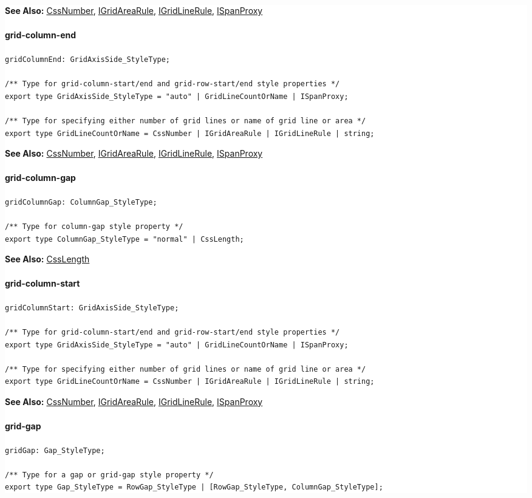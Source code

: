 **See Also:** [CssNumber](/mimcss/reference.html#modules/numerictypes.html#cssnumber), [IGridAreaRule](/mimcss/reference.html#interfaces/ruletypes_.igridarearule.html), [IGridLineRule](/mimcss/reference.html#interfaces/ruletypes_.igridlinerule.html), [ISpanProxy](/mimcss/reference.html#interfaces/coretypes_.ispanproxy.html)

#### grid-column-end

```tsx
gridColumnEnd: GridAxisSide_StyleType;

/** Type for grid-column-start/end and grid-row-start/end style properties */
export type GridAxisSide_StyleType = "auto" | GridLineCountOrName | ISpanProxy;

/** Type for specifying either number of grid lines or name of grid line or area */
export type GridLineCountOrName = CssNumber | IGridAreaRule | IGridLineRule | string;
```

**See Also:** [CssNumber](/mimcss/reference.html#modules/numerictypes.html#cssnumber), [IGridAreaRule](/mimcss/reference.html#interfaces/ruletypes_.igridarearule.html), [IGridLineRule](/mimcss/reference.html#interfaces/ruletypes_.igridlinerule.html), [ISpanProxy](/mimcss/reference.html#interfaces/coretypes_.ispanproxy.html)

#### grid-column-gap

```tsx
gridColumnGap: ColumnGap_StyleType;

/** Type for column-gap style property */
export type ColumnGap_StyleType = "normal" | CssLength;
```

**See Also:** [CssLength](/mimcss/reference.html#modules/numerictypes.html#csslength)

#### grid-column-start

```tsx
gridColumnStart: GridAxisSide_StyleType;

/** Type for grid-column-start/end and grid-row-start/end style properties */
export type GridAxisSide_StyleType = "auto" | GridLineCountOrName | ISpanProxy;

/** Type for specifying either number of grid lines or name of grid line or area */
export type GridLineCountOrName = CssNumber | IGridAreaRule | IGridLineRule | string;
```

**See Also:** [CssNumber](/mimcss/reference.html#modules/numerictypes.html#cssnumber), [IGridAreaRule](/mimcss/reference.html#interfaces/ruletypes_.igridarearule.html), [IGridLineRule](/mimcss/reference.html#interfaces/ruletypes_.igridlinerule.html), [ISpanProxy](/mimcss/reference.html#interfaces/coretypes_.ispanproxy.html)

#### grid-gap

```tsx
gridGap: Gap_StyleType;

/** Type for a gap or grid-gap style property */
export type Gap_StyleType = RowGap_StyleType | [RowGap_StyleType, ColumnGap_StyleType];
```
